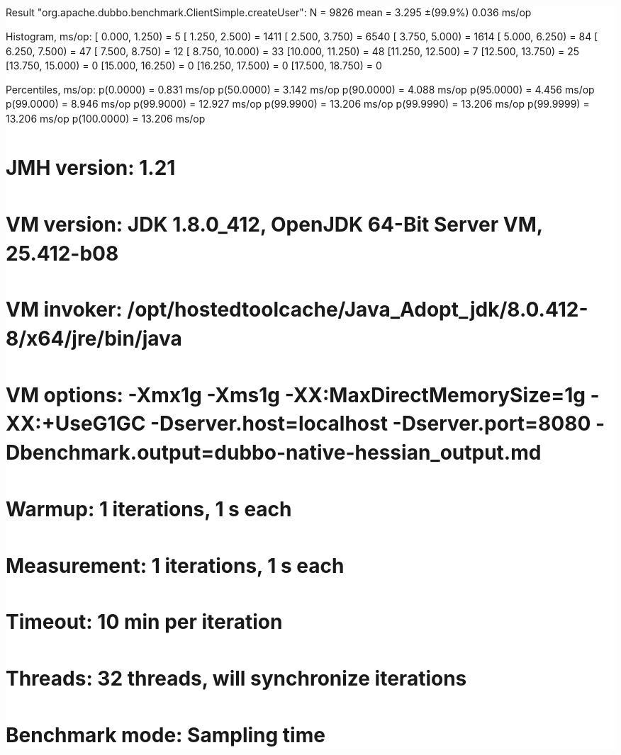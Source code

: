 

Result "org.apache.dubbo.benchmark.ClientSimple.createUser":
  N = 9826
  mean =      3.295 ±(99.9%) 0.036 ms/op

  Histogram, ms/op:
    [ 0.000,  1.250) = 5 
    [ 1.250,  2.500) = 1411 
    [ 2.500,  3.750) = 6540 
    [ 3.750,  5.000) = 1614 
    [ 5.000,  6.250) = 84 
    [ 6.250,  7.500) = 47 
    [ 7.500,  8.750) = 12 
    [ 8.750, 10.000) = 33 
    [10.000, 11.250) = 48 
    [11.250, 12.500) = 7 
    [12.500, 13.750) = 25 
    [13.750, 15.000) = 0 
    [15.000, 16.250) = 0 
    [16.250, 17.500) = 0 
    [17.500, 18.750) = 0 

  Percentiles, ms/op:
      p(0.0000) =      0.831 ms/op
     p(50.0000) =      3.142 ms/op
     p(90.0000) =      4.088 ms/op
     p(95.0000) =      4.456 ms/op
     p(99.0000) =      8.946 ms/op
     p(99.9000) =     12.927 ms/op
     p(99.9900) =     13.206 ms/op
     p(99.9990) =     13.206 ms/op
     p(99.9999) =     13.206 ms/op
    p(100.0000) =     13.206 ms/op


# JMH version: 1.21
# VM version: JDK 1.8.0_412, OpenJDK 64-Bit Server VM, 25.412-b08
# VM invoker: /opt/hostedtoolcache/Java_Adopt_jdk/8.0.412-8/x64/jre/bin/java
# VM options: -Xmx1g -Xms1g -XX:MaxDirectMemorySize=1g -XX:+UseG1GC -Dserver.host=localhost -Dserver.port=8080 -Dbenchmark.output=dubbo-native-hessian_output.md
# Warmup: 1 iterations, 1 s each
# Measurement: 1 iterations, 1 s each
# Timeout: 10 min per iteration
# Threads: 32 threads, will synchronize iterations
# Benchmark mode: Sampling time